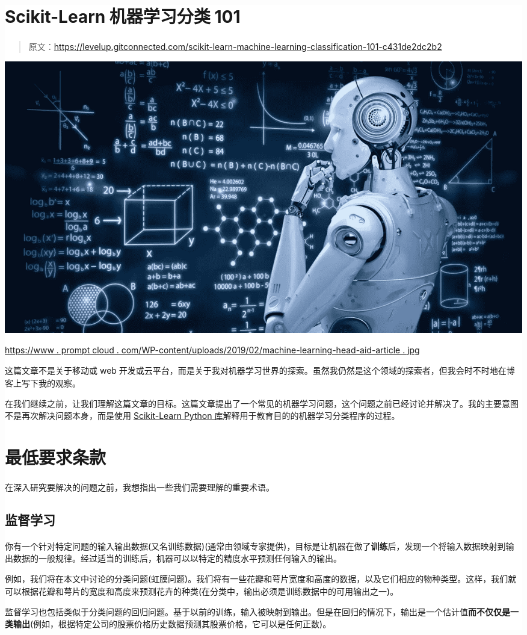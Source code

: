 # Scikit-Learn 机器学习分类 101

> 原文：<https://levelup.gitconnected.com/scikit-learn-machine-learning-classification-101-c431de2dc2b2>

![](img/95d77e246d6b0846801541ec400cc5a5.png)

[https://www . prompt cloud . com/WP-content/uploads/2019/02/machine-learning-head-aid-article . jpg](https://www.promptcloud.com/wp-content/uploads/2019/02/machine-learning-hearing-aid-article.jpg)

这篇文章不是关于移动或 web 开发或云平台，而是关于我对机器学习世界的探索。虽然我仍然是这个领域的探索者，但我会时不时地在博客上写下我的观察。

在我们继续之前，让我们理解这篇文章的目标。这篇文章提出了一个常见的机器学习问题，这个问题之前已经讨论并解决了。我的主要意图不是再次解决问题本身，而是使用 [Scikit-Learn Python 库](https://scikit-learn.org/stable/)解释用于教育目的的机器学习分类程序的过程。

# 最低要求条款

在深入研究要解决的问题之前，我想指出一些我们需要理解的重要术语。

## 监督学习

你有一个针对特定问题的输入输出数据(又名训练数据)(通常由领域专家提供)，目标是让机器在做了**训练**后，发现一个将输入数据映射到输出数据的一般规律。经过适当的训练后，机器可以以特定的精度水平预测任何输入的输出。

例如，我们将在本文中讨论的分类问题(虹膜问题)。我们将有一些花瓣和萼片宽度和高度的数据，以及它们相应的物种类型。这样，我们就可以根据花瓣和萼片的宽度和高度来预测花卉的种类(在分类中，输出必须是训练数据中的可用输出之一)。

监督学习也包括类似于分类问题的回归问题。基于以前的训练，输入被映射到输出。但是在回归的情况下，输出是一个估计值**而不仅仅是一类输出**(例如，根据特定公司的股票价格历史数据预测其股票价格，它可以是任何正数)。
